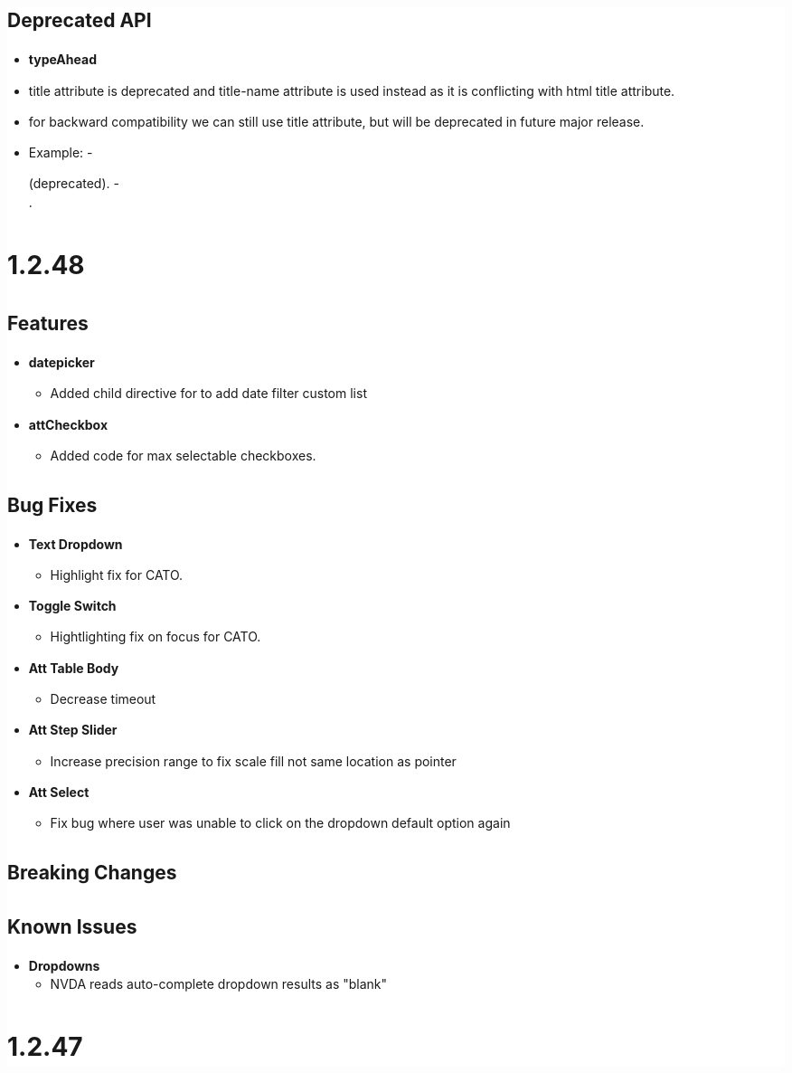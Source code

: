 

## Deprecated API

- **typeAhead**

 - title attribute is deprecated and title-name attribute is used instead as it is conflicting with html title attribute.
 - for backward compatibility  we can still use title attribute, but will be deprecated in future major release.
 - Example:
 -<div type-ahead  items="items" title="name"/>(deprecated).
 -<div type-ahead  items="items"  title-name="name"/>.

# 1.2.48

## Features

- **datepicker**
  - Added child directive for to add date filter custom list
 
- **attCheckbox**
  - Added code for max selectable checkboxes.

## Bug Fixes

- **Text Dropdown**
  - Highlight fix for CATO.

- **Toggle Switch**
  - Hightlighting fix on focus for CATO.

- **Att Table Body**
  - Decrease timeout

- **Att Step Slider**
  - Increase precision range to fix scale fill not same location as pointer

- **Att Select**
  - Fix bug where user was unable to click on the dropdown default option again

## Breaking Changes


## Known Issues
- **Dropdowns**
    - NVDA reads auto-complete dropdown results as "blank"



# 1.2.47
